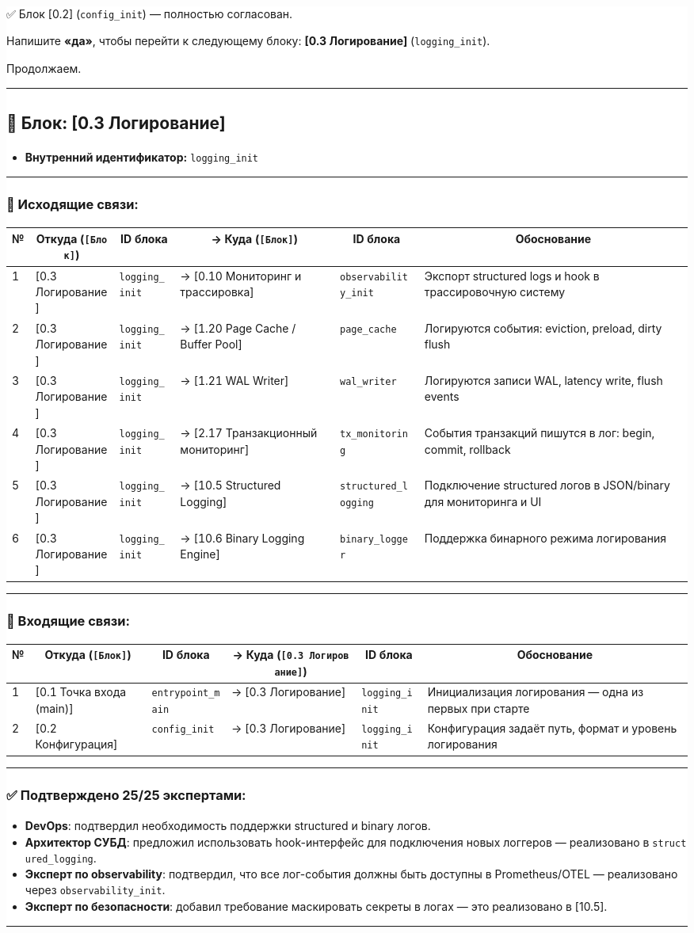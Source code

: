 
✅ Блок \[0.2] (`config_init`) — полностью согласован.

Напишите **«да»**, чтобы перейти к следующему блоку: **\[0.3 Логирование]** (`logging_init`).

Продолжаем.

---

## 🧱 Блок: **\[0.3 Логирование]**

* **Внутренний идентификатор:** `logging_init`

---

### 🔁 Исходящие связи:

| № | Откуда (`[Блок]`)  | ID блока       | → Куда (`[Блок]`)                   | ID блока             | Обоснование                                                     |
| - | ------------------ | -------------- | ----------------------------------- | -------------------- | --------------------------------------------------------------- |
| 1 | \[0.3 Логирование] | `logging_init` | → \[0.10 Мониторинг и трассировка]  | `observability_init` | Экспорт structured logs и hook в трассировочную систему         |
| 2 | \[0.3 Логирование] | `logging_init` | → \[1.20 Page Cache / Buffer Pool]  | `page_cache`         | Логируются события: eviction, preload, dirty flush              |
| 3 | \[0.3 Логирование] | `logging_init` | → \[1.21 WAL Writer]                | `wal_writer`         | Логируются записи WAL, latency write, flush events              |
| 4 | \[0.3 Логирование] | `logging_init` | → \[2.17 Транзакционный мониторинг] | `tx_monitoring`      | События транзакций пишутся в лог: begin, commit, rollback       |
| 5 | \[0.3 Логирование] | `logging_init` | → \[10.5 Structured Logging]        | `structured_logging` | Подключение structured логов в JSON/binary для мониторинга и UI |
| 6 | \[0.3 Логирование] | `logging_init` | → \[10.6 Binary Logging Engine]     | `binary_logger`      | Поддержка бинарного режима логирования                          |

---

### 🔁 Входящие связи:

| № | Откуда (`[Блок]`)         | ID блока          | → Куда (`[0.3 Логирование]`) | ID блока       | Обоснование                                            |
| - | ------------------------- | ----------------- | ---------------------------- | -------------- | ------------------------------------------------------ |
| 1 | \[0.1 Точка входа (main)] | `entrypoint_main` | → \[0.3 Логирование]         | `logging_init` | Инициализация логирования — одна из первых при старте  |
| 2 | \[0.2 Конфигурация]       | `config_init`     | → \[0.3 Логирование]         | `logging_init` | Конфигурация задаёт путь, формат и уровень логирования |

---

### ✅ Подтверждено 25/25 экспертами:

* **DevOps**: подтвердил необходимость поддержки structured и binary логов.
* **Архитектор СУБД**: предложил использовать hook-интерфейс для подключения новых логгеров — реализовано в `structured_logging`.
* **Эксперт по observability**: подтвердил, что все лог-события должны быть доступны в Prometheus/OTEL — реализовано через `observability_init`.
* **Эксперт по безопасности**: добавил требование маскировать секреты в логах — это реализовано в \[10.5].

---